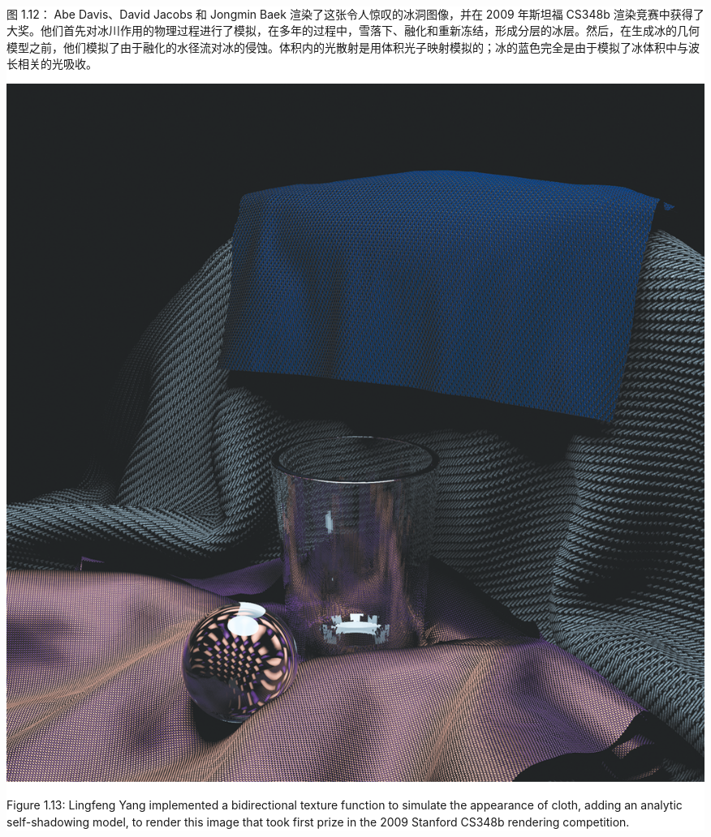 图 1.12： Abe Davis、David Jacobs 和 Jongmin Baek 渲染了这张令人惊叹的冰洞图像，并在 2009 年斯坦福 CS348b 渲染竞赛中获得了大奖。他们首先对冰川作用的物理过程进行了模拟，在多年的过程中，雪落下、融化和重新冻结，形成分层的冰层。然后，在生成冰的几何模型之前，他们模拟了由于融化的水径流对冰的侵蚀。体积内的光散射是用体积光子映射模拟的；冰的蓝色完全是由于模拟了冰体积中与波长相关的光吸收。

![cloth.png](./01.INTRODUCTION.assets/cloth.png)

Figure 1.13: Lingfeng Yang implemented a bidirectional texture function to simulate the appearance of cloth, adding an analytic self-shadowing model, to render this image that took first prize in the 2009 Stanford CS348b rendering competition.
